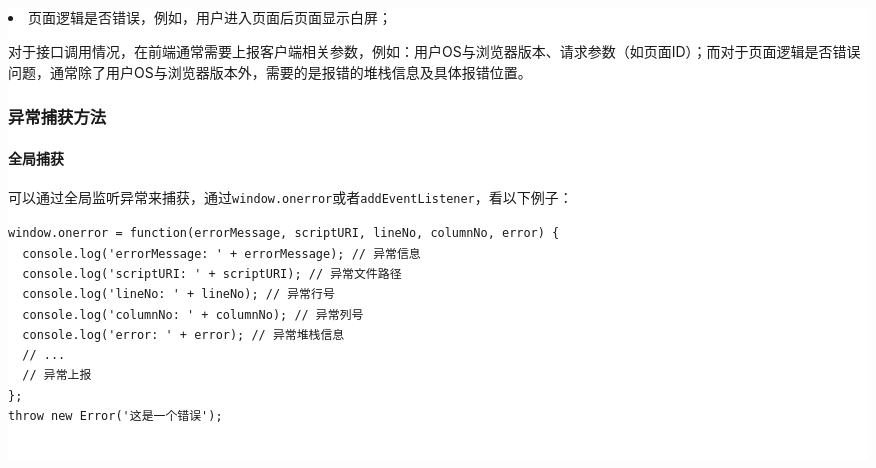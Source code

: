 <li>&#x9875;&#x9762;&#x903B;&#x8F91;&#x662F;&#x5426;&#x9519;&#x8BEF;&#xFF0C;&#x4F8B;&#x5982;&#xFF0C;&#x7528;&#x6237;&#x8FDB;&#x5165;&#x9875;&#x9762;&#x540E;&#x9875;&#x9762;&#x663E;&#x793A;&#x767D;&#x5C4F;&#xFF1B;</li>
</ul>
<p>&#x5BF9;&#x4E8E;&#x63A5;&#x53E3;&#x8C03;&#x7528;&#x60C5;&#x51B5;&#xFF0C;&#x5728;&#x524D;&#x7AEF;&#x901A;&#x5E38;&#x9700;&#x8981;&#x4E0A;&#x62A5;&#x5BA2;&#x6237;&#x7AEF;&#x76F8;&#x5173;&#x53C2;&#x6570;&#xFF0C;&#x4F8B;&#x5982;&#xFF1A;&#x7528;&#x6237;OS&#x4E0E;&#x6D4F;&#x89C8;&#x5668;&#x7248;&#x672C;&#x3001;&#x8BF7;&#x6C42;&#x53C2;&#x6570;&#xFF08;&#x5982;&#x9875;&#x9762;ID&#xFF09;&#xFF1B;&#x800C;&#x5BF9;&#x4E8E;&#x9875;&#x9762;&#x903B;&#x8F91;&#x662F;&#x5426;&#x9519;&#x8BEF;&#x95EE;&#x9898;&#xFF0C;&#x901A;&#x5E38;&#x9664;&#x4E86;&#x7528;&#x6237;OS&#x4E0E;&#x6D4F;&#x89C8;&#x5668;&#x7248;&#x672C;&#x5916;&#xFF0C;&#x9700;&#x8981;&#x7684;&#x662F;&#x62A5;&#x9519;&#x7684;&#x5806;&#x6808;&#x4FE1;&#x606F;&#x53CA;&#x5177;&#x4F53;&#x62A5;&#x9519;&#x4F4D;&#x7F6E;&#x3002;</p>
<h3 id="articleHeader2">&#x5F02;&#x5E38;&#x6355;&#x83B7;&#x65B9;&#x6CD5;</h3>
<h4>&#x5168;&#x5C40;&#x6355;&#x83B7;</h4>
<p>&#x53EF;&#x4EE5;&#x901A;&#x8FC7;&#x5168;&#x5C40;&#x76D1;&#x542C;&#x5F02;&#x5E38;&#x6765;&#x6355;&#x83B7;&#xFF0C;&#x901A;&#x8FC7;<code>window.onerror</code>&#x6216;&#x8005;<code>addEventListener</code>&#xFF0C;&#x770B;&#x4EE5;&#x4E0B;&#x4F8B;&#x5B50;&#xFF1A;</p>
<div class="widget-codetool" style="display:none;">
      <div class="widget-codetool--inner">
      <span class="selectCode code-tool" data-toggle="tooltip" data-placement="top" title="" data-original-title="&#x5168;&#x9009;"></span>
      <span type="button" class="copyCode code-tool" data-toggle="tooltip" data-placement="top" data-clipboard-text="window.onerror = function(errorMessage, scriptURI, lineNo, columnNo, error) {
  console.log(&apos;errorMessage: &apos; + errorMessage); // &#x5F02;&#x5E38;&#x4FE1;&#x606F;
  console.log(&apos;scriptURI: &apos; + scriptURI); // &#x5F02;&#x5E38;&#x6587;&#x4EF6;&#x8DEF;&#x5F84;
  console.log(&apos;lineNo: &apos; + lineNo); // &#x5F02;&#x5E38;&#x884C;&#x53F7;
  console.log(&apos;columnNo: &apos; + columnNo); // &#x5F02;&#x5E38;&#x5217;&#x53F7;
  console.log(&apos;error: &apos; + error); // &#x5F02;&#x5E38;&#x5806;&#x6808;&#x4FE1;&#x606F;
  // ...
  // &#x5F02;&#x5E38;&#x4E0A;&#x62A5;
};
throw new Error(&apos;&#x8FD9;&#x662F;&#x4E00;&#x4E2A;&#x9519;&#x8BEF;&apos;);" title="" data-original-title="&#x590D;&#x5236;"></span>
      <span type="button" class="saveToNote code-tool" data-toggle="tooltip" data-placement="top" title="" data-original-title="&#x653E;&#x8FDB;&#x7B14;&#x8BB0;"></span>
      </div>
      </div><pre class="javascript hljs"><code class="javascript"><span class="hljs-built_in">window</span>.onerror = <span class="hljs-function"><span class="hljs-keyword">function</span>(<span class="hljs-params">errorMessage, scriptURI, lineNo, columnNo, error</span>) </span>{
  <span class="hljs-built_in">console</span>.log(<span class="hljs-string">&apos;errorMessage: &apos;</span> + errorMessage); <span class="hljs-comment">// &#x5F02;&#x5E38;&#x4FE1;&#x606F;</span>
  <span class="hljs-built_in">console</span>.log(<span class="hljs-string">&apos;scriptURI: &apos;</span> + scriptURI); <span class="hljs-comment">// &#x5F02;&#x5E38;&#x6587;&#x4EF6;&#x8DEF;&#x5F84;</span>
  <span class="hljs-built_in">console</span>.log(<span class="hljs-string">&apos;lineNo: &apos;</span> + lineNo); <span class="hljs-comment">// &#x5F02;&#x5E38;&#x884C;&#x53F7;</span>
  <span class="hljs-built_in">console</span>.log(<span class="hljs-string">&apos;columnNo: &apos;</span> + columnNo); <span class="hljs-comment">// &#x5F02;&#x5E38;&#x5217;&#x53F7;</span>
  <span class="hljs-built_in">console</span>.log(<span class="hljs-string">&apos;error: &apos;</span> + error); <span class="hljs-comment">// &#x5F02;&#x5E38;&#x5806;&#x6808;&#x4FE1;&#x606F;</span>
  <span class="hljs-comment">// ...</span>
  <span class="hljs-comment">// &#x5F02;&#x5E38;&#x4E0A;&#x62A5;</span>
};
<span class="hljs-keyword">throw</span> <span class="hljs-keyword">new</span> <span class="hljs-built_in">Error</span>(<span class="hljs-string">&apos;&#x8FD9;&#x662F;&#x4E00;&#x4E2A;&#x9519;&#x8BEF;&apos;</span>);</code></pre>
<p><span class="img-wrap"><img src="https://static.alili.tech/img/remote/1460000015808046?w=1246&amp;h=342" del-src="https://static.alili.tech/img/remote/1460000015808046?w=1246&amp;h=342" alt="" title="" style="cursor: pointer;"></span></p>